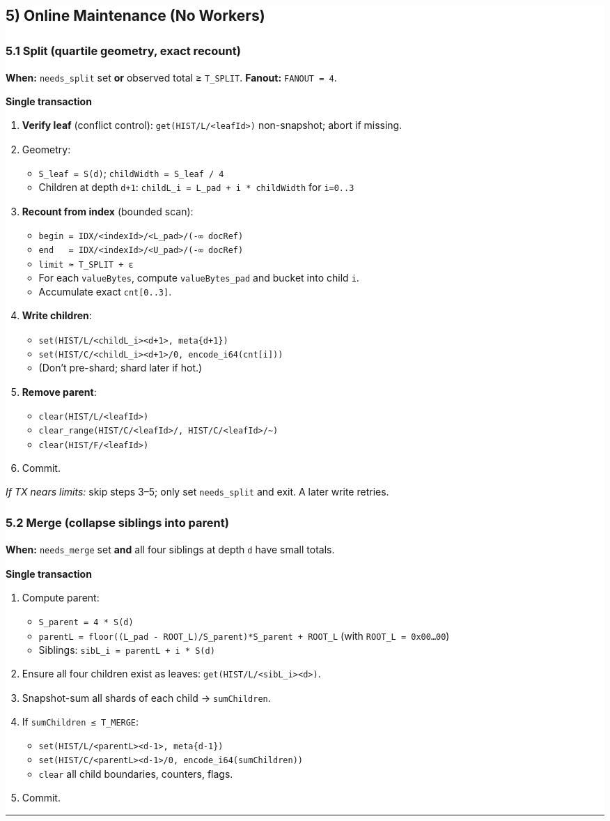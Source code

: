 
## 5) Online Maintenance (No Workers)

### 5.1 Split (quartile geometry, exact recount)

**When:** `needs_split` set **or** observed total ≥ `T_SPLIT`.
**Fanout:** `FANOUT = 4`.

**Single transaction**

1. **Verify leaf** (conflict control): `get(HIST/L/<leafId>)` non-snapshot; abort if missing.
2. Geometry:

    * `S_leaf = S(d)`; `childWidth = S_leaf / 4`
    * Children at depth `d+1`:
      `childL_i = L_pad + i * childWidth` for `i=0..3`
3. **Recount from index** (bounded scan):

    * `begin = IDX/<indexId>/<L_pad>/(-∞ docRef)`
    * `end   = IDX/<indexId>/<U_pad>/(-∞ docRef)`
    * `limit ≈ T_SPLIT + ε`
    * For each `valueBytes`, compute `valueBytes_pad` and bucket into child `i`.
    * Accumulate exact `cnt[0..3]`.
4. **Write children**:

    * `set(HIST/L/<childL_i><d+1>, meta{d+1})`
    * `set(HIST/C/<childL_i><d+1>/0, encode_i64(cnt[i]))`
    * (Don’t pre-shard; shard later if hot.)
5. **Remove parent**:

    * `clear(HIST/L/<leafId>)`
    * `clear_range(HIST/C/<leafId>/, HIST/C/<leafId>/~)`
    * `clear(HIST/F/<leafId>)`
6. Commit.

*If TX nears limits:* skip steps 3–5; only set `needs_split` and exit. A later write retries.

### 5.2 Merge (collapse siblings into parent)

**When:** `needs_merge` set **and** all four siblings at depth `d` have small totals.

**Single transaction**

1. Compute parent:

    * `S_parent = 4 * S(d)`
    * `parentL = floor((L_pad - ROOT_L)/S_parent)*S_parent + ROOT_L` (with `ROOT_L = 0x00…00`)
    * Siblings: `sibL_i = parentL + i * S(d)`
2. Ensure all four children exist as leaves: `get(HIST/L/<sibL_i><d>)`.
3. Snapshot-sum all shards of each child → `sumChildren`.
4. If `sumChildren ≤ T_MERGE`:

    * `set(HIST/L/<parentL><d-1>, meta{d-1})`
    * `set(HIST/C/<parentL><d-1>/0, encode_i64(sumChildren))`
    * `clear` all child boundaries, counters, flags.
5. Commit.

---